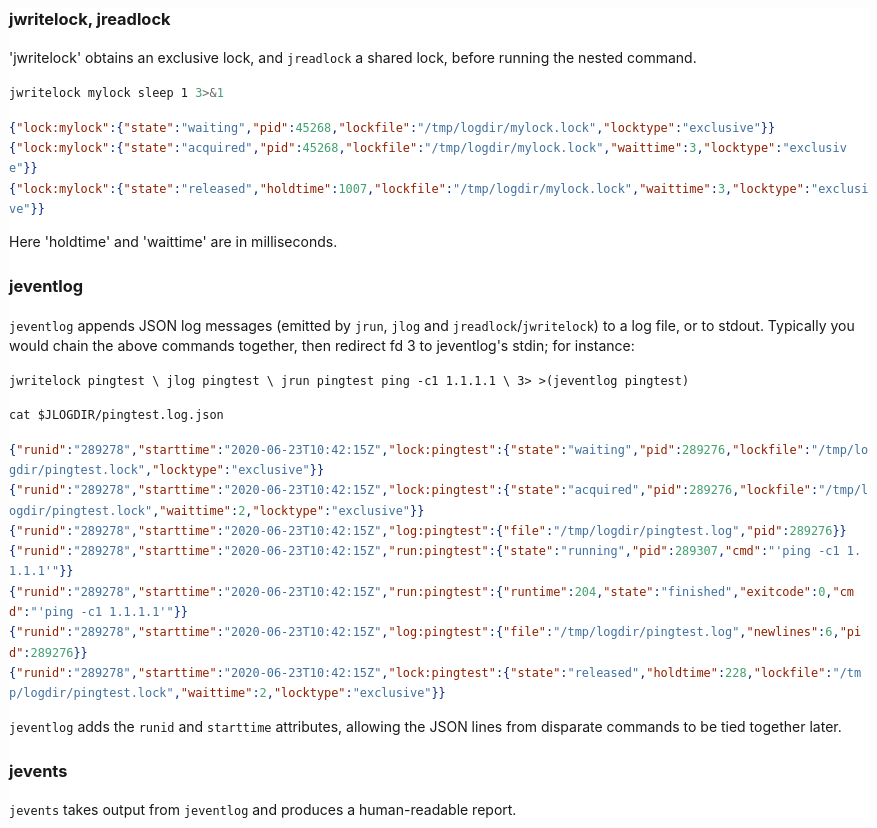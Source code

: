 ### jwritelock, jreadlock

'jwritelock' obtains an exclusive lock, and `jreadlock` a shared lock, before running the nested command.

```bash
jwritelock mylock sleep 1 3>&1
```
```json
{"lock:mylock":{"state":"waiting","pid":45268,"lockfile":"/tmp/logdir/mylock.lock","locktype":"exclusive"}}
{"lock:mylock":{"state":"acquired","pid":45268,"lockfile":"/tmp/logdir/mylock.lock","waittime":3,"locktype":"exclusive"}}
{"lock:mylock":{"state":"released","holdtime":1007,"lockfile":"/tmp/logdir/mylock.lock","waittime":3,"locktype":"exclusive"}}
```

Here 'holdtime' and 'waittime' are in milliseconds.

### jeventlog

`jeventlog` appends JSON log messages (emitted by `jrun`, `jlog` and `jreadlock`/`jwritelock`) to a log file, or to stdout. Typically you would chain the above  commands together, then redirect fd 3 to jeventlog's stdin; for instance:

`jwritelock pingtest \
	jlog pingtest \
	jrun pingtest ping -c1 1.1.1.1 \
	3> >(jeventlog pingtest)`

`cat $JLOGDIR/pingtest.log.json`
```json
{"runid":"289278","starttime":"2020-06-23T10:42:15Z","lock:pingtest":{"state":"waiting","pid":289276,"lockfile":"/tmp/logdir/pingtest.lock","locktype":"exclusive"}}
{"runid":"289278","starttime":"2020-06-23T10:42:15Z","lock:pingtest":{"state":"acquired","pid":289276,"lockfile":"/tmp/logdir/pingtest.lock","waittime":2,"locktype":"exclusive"}}
{"runid":"289278","starttime":"2020-06-23T10:42:15Z","log:pingtest":{"file":"/tmp/logdir/pingtest.log","pid":289276}}
{"runid":"289278","starttime":"2020-06-23T10:42:15Z","run:pingtest":{"state":"running","pid":289307,"cmd":"'ping -c1 1.1.1.1'"}}
{"runid":"289278","starttime":"2020-06-23T10:42:15Z","run:pingtest":{"runtime":204,"state":"finished","exitcode":0,"cmd":"'ping -c1 1.1.1.1'"}}
{"runid":"289278","starttime":"2020-06-23T10:42:15Z","log:pingtest":{"file":"/tmp/logdir/pingtest.log","newlines":6,"pid":289276}}
{"runid":"289278","starttime":"2020-06-23T10:42:15Z","lock:pingtest":{"state":"released","holdtime":228,"lockfile":"/tmp/logdir/pingtest.lock","waittime":2,"locktype":"exclusive"}}
```

`jeventlog` adds the `runid` and `starttime` attributes, allowing the JSON lines from disparate commands to be tied together later.

### jevents

`jevents` takes output from `jeventlog` and produces a human-readable report.
